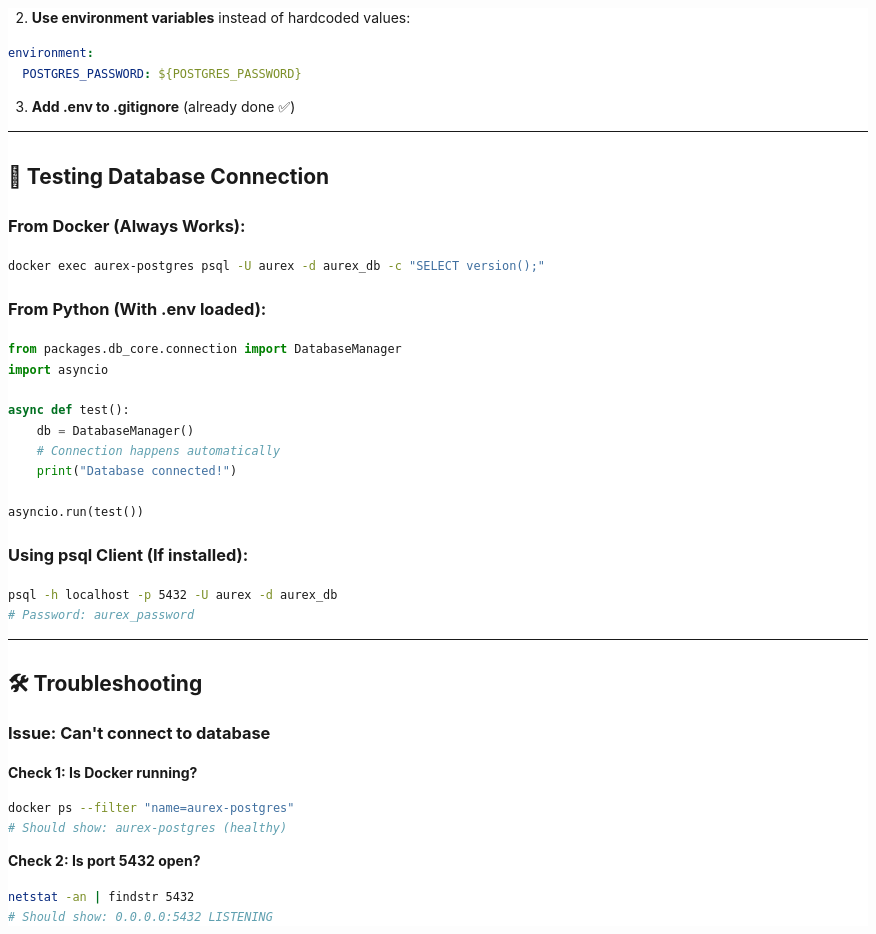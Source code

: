 2. **Use environment variables** instead of hardcoded values:
```yaml
environment:
  POSTGRES_PASSWORD: ${POSTGRES_PASSWORD}
```

3. **Add .env to .gitignore** (already done ✅)

---

## 🧪 Testing Database Connection

### **From Docker (Always Works):**
```bash
docker exec aurex-postgres psql -U aurex -d aurex_db -c "SELECT version();"
```

### **From Python (With .env loaded):**
```python
from packages.db_core.connection import DatabaseManager
import asyncio

async def test():
    db = DatabaseManager()
    # Connection happens automatically
    print("Database connected!")

asyncio.run(test())
```

### **Using psql Client (If installed):**
```bash
psql -h localhost -p 5432 -U aurex -d aurex_db
# Password: aurex_password
```

---

## 🛠️ Troubleshooting

### **Issue: Can't connect to database**

**Check 1: Is Docker running?**
```bash
docker ps --filter "name=aurex-postgres"
# Should show: aurex-postgres (healthy)
```

**Check 2: Is port 5432 open?**
```bash
netstat -an | findstr 5432
# Should show: 0.0.0.0:5432 LISTENING
```
